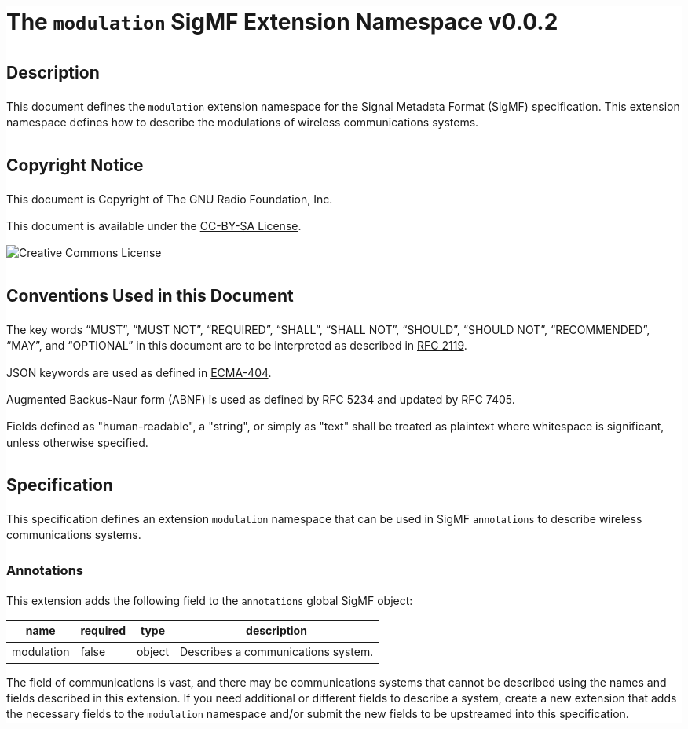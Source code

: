 # The `modulation` SigMF Extension Namespace v0.0.2

## Description

This document defines the `modulation` extension namespace for the Signal
Metadata Format (SigMF) specification. This extension namespace defines how to
describe the modulations of wireless communications systems.

## Copyright Notice

This document is Copyright of The GNU Radio Foundation, Inc.

This document is available under the [CC-BY-SA License](http://creativecommons.org/licenses/by-sa/4.0/).

<a rel="license" href="http://creativecommons.org/licenses/by-sa/4.0/"><img alt="Creative Commons License" style="border-width:0" src="https://i.creativecommons.org/l/by-sa/4.0/88x31.png" /></a>

## Conventions Used in this Document

The key words “MUST”, “MUST NOT”, “REQUIRED”, “SHALL”, “SHALL NOT”, “SHOULD”,
“SHOULD NOT”, “RECOMMENDED”, “MAY”, and “OPTIONAL” in this document are to be
interpreted as described in [RFC 2119](https://tools.ietf.org/html/rfc2119).

JSON keywords are used as defined in [ECMA-404](http://www.ecma-international.org/publications/files/ECMA-ST/ECMA-404.pdf).

Augmented Backus-Naur form (ABNF) is used as defined by [RFC
5234](https://tools.ietf.org/html/rfc5234) and updated by [RFC
7405](https://tools.ietf.org/html/rfc7405).

Fields defined as "human-readable", a "string", or simply as "text" shall be
treated as plaintext where whitespace is significant, unless otherwise
specified.

## Specification

This specification defines an extension `modulation` namespace
that can be used in SigMF `annotations` to describe wireless communications
systems.

### Annotations

This extension adds the following field to the `annotations` global SigMF object:

|name|required|type|description|
|----|--------------|-------|-----------|
|modulation|false|object|Describes a communications system.|

The field of communications is vast, and there may be communications systems that cannot be described using the names and fields described in this extension. If you need additional or different fields to describe a system, create a new extension that adds the necessary fields to the `modulation` namespace and/or submit the new fields to be upstreamed into this specification.
